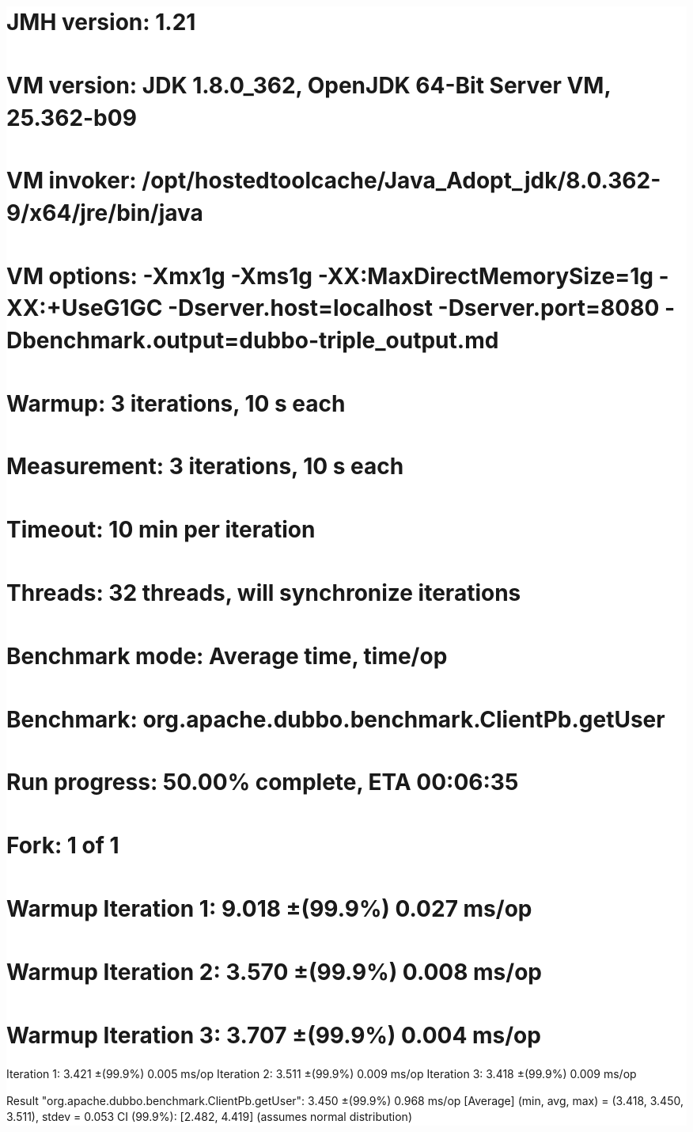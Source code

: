 
# JMH version: 1.21
# VM version: JDK 1.8.0_362, OpenJDK 64-Bit Server VM, 25.362-b09
# VM invoker: /opt/hostedtoolcache/Java_Adopt_jdk/8.0.362-9/x64/jre/bin/java
# VM options: -Xmx1g -Xms1g -XX:MaxDirectMemorySize=1g -XX:+UseG1GC -Dserver.host=localhost -Dserver.port=8080 -Dbenchmark.output=dubbo-triple_output.md
# Warmup: 3 iterations, 10 s each
# Measurement: 3 iterations, 10 s each
# Timeout: 10 min per iteration
# Threads: 32 threads, will synchronize iterations
# Benchmark mode: Average time, time/op
# Benchmark: org.apache.dubbo.benchmark.ClientPb.getUser

# Run progress: 50.00% complete, ETA 00:06:35
# Fork: 1 of 1
# Warmup Iteration   1: 9.018 ±(99.9%) 0.027 ms/op
# Warmup Iteration   2: 3.570 ±(99.9%) 0.008 ms/op
# Warmup Iteration   3: 3.707 ±(99.9%) 0.004 ms/op
Iteration   1: 3.421 ±(99.9%) 0.005 ms/op
Iteration   2: 3.511 ±(99.9%) 0.009 ms/op
Iteration   3: 3.418 ±(99.9%) 0.009 ms/op


Result "org.apache.dubbo.benchmark.ClientPb.getUser":
  3.450 ±(99.9%) 0.968 ms/op [Average]
  (min, avg, max) = (3.418, 3.450, 3.511), stdev = 0.053
  CI (99.9%): [2.482, 4.419] (assumes normal distribution)
